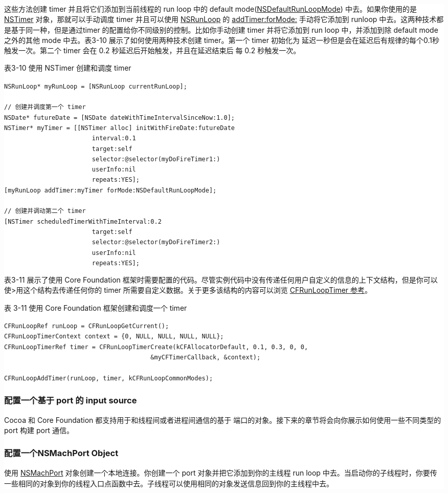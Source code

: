 这些方法创建 timer 并且将它们添加到当前线程的 run loop 中的 default mode([NSDefaultRunLoopMode](https://developer.apple.com/library/ios/documentation/Cocoa/Reference/Foundation/Classes/NSRunLoop_Class/index.html#//apple_ref/c/data/NSDefaultRunLoopMode)) 中去。如果你使用的是 [NSTimer](https://developer.apple.com/library/ios/documentation/Cocoa/Reference/Foundation/Classes/NSTimer_Class/index.html#//apple_ref/occ/cl/NSTimer) 对象，那就可以手动调度 timer 并且可以使用 [NSRunLoop](https://developer.apple.com/library/ios/documentation/Cocoa/Reference/Foundation/Classes/NSRunLoop_Class/index.html#//apple_ref/occ/cl/NSRunLoop) 的 [addTimer:forMode:](https://developer.apple.com/library/ios/documentation/Cocoa/Reference/Foundation/Classes/NSRunLoop_Class/index.html#//apple_ref/occ/instm/NSRunLoop/addTimer:forMode:) 手动将它添加到 runloop 中去。这两种技术都是基于同一种，但是通过timer 的配置给你不同级别的控制。比如你手动创建 timer 并将它添加到 run loop 中，并添加到除 default mode 之外的其他 mode 中去。表3-10 展示了如何使用两种技术创建 timer。第一个 timer 初始化为 延迟一秒但是会在延迟后有规律的每个0.1秒触发一次。第二个 timer 会在 0.2 秒延迟后开始触发，并且在延迟结束后 每 0.2 秒触发一次。

表3-10 使用 NSTimer 创建和调度 timer
```objc
NSRunLoop* myRunLoop = [NSRunLoop currentRunLoop];
 
// 创建并调度第一个 timer
NSDate* futureDate = [NSDate dateWithTimeIntervalSinceNow:1.0];
NSTimer* myTimer = [[NSTimer alloc] initWithFireDate:futureDate
                        interval:0.1
                        target:self
                        selector:@selector(myDoFireTimer1:)
                        userInfo:nil
                        repeats:YES];
[myRunLoop addTimer:myTimer forMode:NSDefaultRunLoopMode];
 
// 创建并调动第二个 timer
[NSTimer scheduledTimerWithTimeInterval:0.2
                        target:self
                        selector:@selector(myDoFireTimer2:)
                        userInfo:nil
                        repeats:YES];
```

表3-11 展示了使用 Core Foundation 框架时需要配置的代码。尽管实例代码中没有传递任何用户自定义的信息的上下文结构，但是你可以使>用这个结构去传递任何你的 timer 所需要自定义数据。关于更多该结构的内容可以浏览 [CFRunLoopTimer 参考](https://developer.apple.com/library/ios/documentation/CoreFoundation/Reference/CFRunLoopTimerRef/index.html#//apple_ref/doc/uid/20001444)。

表 3-11 使用 Core Foundation 框架创建和调度一个 timer
```objc
CFRunLoopRef runLoop = CFRunLoopGetCurrent();
CFRunLoopTimerContext context = {0, NULL, NULL, NULL, NULL};
CFRunLoopTimerRef timer = CFRunLoopTimerCreate(kCFAllocatorDefault, 0.1, 0.3, 0, 0,
                                        &myCFTimerCallback, &context);

CFRunLoopAddTimer(runLoop, timer, kCFRunLoopCommonModes);
```

### 配置一个基于 port 的 input source

Cocoa 和 Core Foundation 都支持用于和线程间或者进程间通信的基于 端口的对象。接下来的章节将会向你展示如何使用一些不同类型的 port 构建 port 通信。

### 配置一个NSMachPort Object
使用 [NSMachPort](https://developer.apple.com/library/ios/documentation/Cocoa/Reference/Foundation/Classes/NSMachPort_Class/index.html#//apple_ref/occ/cl/NSMachPort) 对象创建一个本地连接。你创建一个 port 对象并把它添加到你的主线程 run loop 中去。当启动你的子线程时，你要传一些相同的对象到你的线程入口点函数中去。子线程可以使用相同的对象发送信息回到你的主线程中去。

